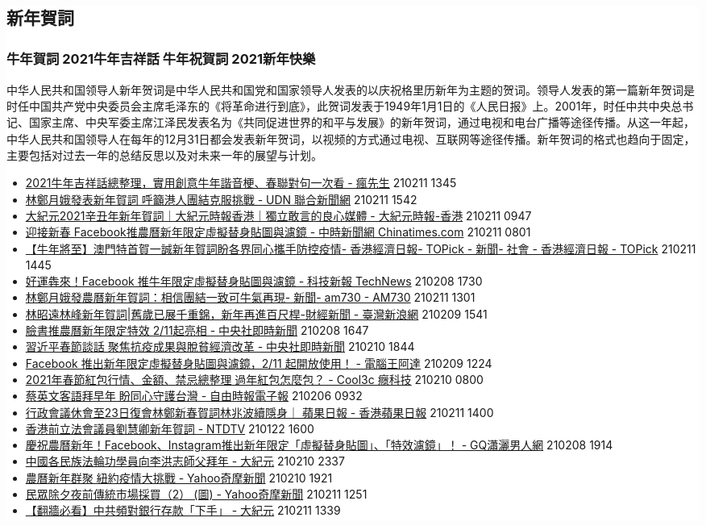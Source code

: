 ## 新年賀詞

### 牛年賀詞 2021牛年吉祥話 牛年祝賀詞 2021新年快樂

中华人民共和国领导人新年贺词是中华人民共和国党和国家领导人发表的以庆祝格里历新年为主题的贺词。领导人发表的第一篇新年贺词是时任中国共产党中央委员会主席毛泽东的《将革命进行到底》，此贺词发表于1949年1月1日的《人民日报》上。2001年，时任中共中央总书记、国家主席、中央军委主席江泽民发表名为《共同促进世界的和平与发展》的新年贺词，通过电视和电台广播等途径传播。从这一年起，中华人民共和国领导人在每年的12月31日都会发表新年贺词，以视频的方式通过电视、互联网等途径传播。新年贺词的格式也趋向于固定，主要包括对过去一年的总结反思以及对未来一年的展望与计划。
- [2021牛年吉祥話總整理，實用創意牛年諧音梗、春聯對句一次看 - 瘋先生](https://mrmad.com.tw/lucky-words-for-the-year-of-the-ox-2021 "2021牛年吉祥話總整理，實用創意牛年諧音梗、春聯對句一次看 - 瘋先生") 210211 1345
- [林鄭月娥發表新年賀詞 呼籲港人團結克服挑戰 - UDN 聯合新聞網](https://udn.com/news/story/7331/5248024 "林鄭月娥發表新年賀詞 呼籲港人團結克服挑戰 - UDN 聯合新聞網") 210211 1542
- [大紀元2021辛丑年新年賀詞｜大紀元時報香港｜獨立敢言的良心媒體 - 大紀元時報-香港](https://hk.epochtimes.com/news/2021-02-11/61571023 "大紀元2021辛丑年新年賀詞｜大紀元時報香港｜獨立敢言的良心媒體 - 大紀元時報-香港") 210211 0947
- [迎接新春 Facebook推農曆新年限定虛擬替身貼圖與濾鏡 - 中時新聞網 Chinatimes.com](https://www.chinatimes.com/realtimenews/20210211000022-260412 "迎接新春 Facebook推農曆新年限定虛擬替身貼圖與濾鏡 - 中時新聞網 Chinatimes.com") 210211 0801
- [【牛年將至】澳門特首賀一誠新年賀詞盼各界同心攜手防控疫情- 香港經濟日報- TOPick - 新聞- 社會 - 香港經濟日報 - TOPick](https://topick.hket.com/article/2877351/%E3%80%90%E7%89%9B%E5%B9%B4%E5%B0%87%E8%87%B3%E3%80%91%E6%BE%B3%E9%96%80%E7%89%B9%E9%A6%96%E8%B3%80%E4%B8%80%E8%AA%A0%E6%96%B0%E5%B9%B4%E8%B3%80%E8%A9%9E%E3%80%80%E7%9B%BC%E5%90%84%E7%95%8C%E5%90%8C%E5%BF%83%E6%94%9C%E6%89%8B%E9%98%B2%E6%8E%A7%E7%96%AB%E6%83%85 "【牛年將至】澳門特首賀一誠新年賀詞盼各界同心攜手防控疫情- 香港經濟日報- TOPick - 新聞- 社會 - 香港經濟日報 - TOPick") 210211 1445
- [好運犇來！Facebook 推牛年限定虛擬替身貼圖與濾鏡 - 科技新報 TechNews](https://technews.tw/2021/02/08/to-celebrate-lunar-new-year-2021-on-facebook/ "好運犇來！Facebook 推牛年限定虛擬替身貼圖與濾鏡 - 科技新報 TechNews") 210208 1730
- [林鄭月娥發農曆新年賀詞：相信團結一致可牛氣再現- 新聞- am730 - AM730](https://www.am730.com.hk/news/%E6%96%B0%E8%81%9E/%E6%9E%97%E9%84%AD%E6%9C%88%E5%A8%A5%E7%99%BC%E8%BE%B2%E6%9B%86%E6%96%B0%E5%B9%B4%E8%B3%80%E8%A9%9E%EF%BC%9A%E7%9B%B8%E4%BF%A1%E5%9C%98%E7%B5%90%E4%B8%80%E8%87%B4%E5%8F%AF%E7%89%9B%E6%B0%A3%E5%86%8D%E7%8F%BE-255793 "林鄭月娥發農曆新年賀詞：相信團結一致可牛氣再現- 新聞- am730 - AM730") 210211 1301
- [林昭遠林峰新年賀詞|舊歲已展千重錦，新年再進百尺桿-財經新聞 - 臺灣新浪網](https://news.sina.com.tw/article/20210209/37611640.html "林昭遠林峰新年賀詞|舊歲已展千重錦，新年再進百尺桿-財經新聞 - 臺灣新浪網") 210209 1541
- [臉書推農曆新年限定特效 2/11起亮相 - 中央社即時新聞](https://www.cna.com.tw/news/ait/202102080181.aspx "臉書推農曆新年限定特效 2/11起亮相 - 中央社即時新聞") 210208 1647
- [習近平春節談話 聚焦抗疫成果與脫貧經濟改革 - 中央社即時新聞](https://www.cna.com.tw/news/firstnews/202102100168.aspx "習近平春節談話 聚焦抗疫成果與脫貧經濟改革 - 中央社即時新聞") 210210 1844
- [Facebook 推出新年限定虛擬替身貼圖與濾鏡，2/11 起開放使用！ - 電腦王阿達](https://www.kocpc.com.tw/archives/369728 "Facebook 推出新年限定虛擬替身貼圖與濾鏡，2/11 起開放使用！ - 電腦王阿達") 210209 1224
- [2021年春節紅包行情、金額、禁忌總整理 過年紅包怎麼包？ - Cool3c 癮科技](https://www.cool3c.com/article/159422 "2021年春節紅包行情、金額、禁忌總整理 過年紅包怎麼包？ - Cool3c 癮科技") 210210 0800
- [蔡英文客語拜早年 盼同心守護台灣 - 自由時報電子報](https://news.ltn.com.tw/news/politics/breakingnews/3434085 "蔡英文客語拜早年 盼同心守護台灣 - 自由時報電子報") 210206 0932
- [行政會議休會至23日復會林鄭新春賀詞林兆波續隱身｜ 蘋果日報 - 香港蘋果日報](https://hk.appledaily.com/local/20210211/QC6DIKIZRZDGTBGE5FN64YMNNQ/ "行政會議休會至23日復會林鄭新春賀詞林兆波續隱身｜ 蘋果日報 - 香港蘋果日報") 210211 1400
- [香港前立法會議員劉慧卿新年賀詞 - NTDTV](https://www.ntdtv.com/b5/2021/01/13/a103031521.html "香港前立法會議員劉慧卿新年賀詞 - NTDTV") 210122 1600
- [慶祝農曆新年！Facebook、Instagram推出新年限定「虛擬替身貼圖」、「特效濾鏡」！ - GQ瀟灑男人網](https://www.gq.com.tw/gadget/article/facebook-instagram-%E6%96%B0%E5%B9%B4%E9%99%90%E5%AE%9A "慶祝農曆新年！Facebook、Instagram推出新年限定「虛擬替身貼圖」、「特效濾鏡」！ - GQ瀟灑男人網") 210208 1914
- [中國各民族法輪功學員向李洪志師父拜年 - 大紀元](https://www.epochtimes.com/b5/21/2/10/n12744967.htm "中國各民族法輪功學員向李洪志師父拜年 - 大紀元") 210210 2337
- [農曆新年群聚 紐約疫情大挑戰 - Yahoo奇摩新聞](https://tw.news.yahoo.com/%E8%BE%B2%E6%9B%86%E6%96%B0%E5%B9%B4%E7%BE%A4%E8%81%9A-%E7%B4%90%E7%B4%84%E7%96%AB%E6%83%85%E5%A4%A7%E6%8C%91%E6%88%B0-112100993.html "農曆新年群聚 紐約疫情大挑戰 - Yahoo奇摩新聞") 210210 1921
- [民眾除夕夜前傳統市場採買（2） (圖) - Yahoo奇摩新聞](https://tw.news.yahoo.com/%E6%B0%91%E7%9C%BE%E9%99%A4%E5%A4%95%E5%A4%9C%E5%89%8D%E5%82%B3%E7%B5%B1%E5%B8%82%E5%A0%B4%E6%8E%A1%E8%B2%B7-2-%E5%9C%96-042534384.html "民眾除夕夜前傳統市場採買（2） (圖) - Yahoo奇摩新聞") 210211 1251
- [【翻牆必看】中共頻對銀行存款「下手」 - 大紀元](https://www.epochtimes.com/b5/21/2/11/n12746480.htm "【翻牆必看】中共頻對銀行存款「下手」 - 大紀元") 210211 1339
